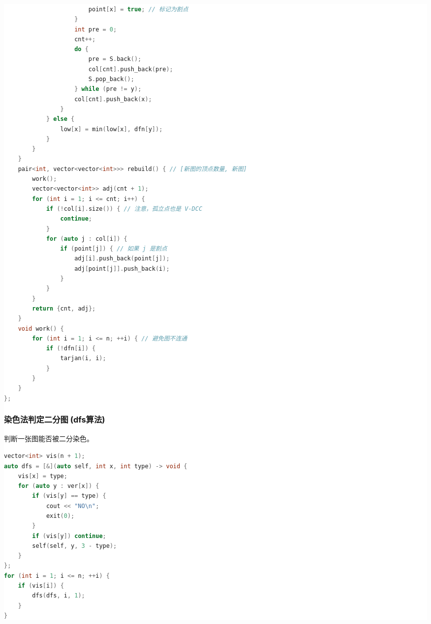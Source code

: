 ```c++
                        point[x] = true; // 标记为割点
                    }
                    int pre = 0;
                    cnt++;
                    do {
                        pre = S.back();
                        col[cnt].push_back(pre);
                        S.pop_back();
                    } while (pre != y);
                    col[cnt].push_back(x);
                }
            } else {
                low[x] = min(low[x], dfn[y]);
            }
        }
    }
    pair<int, vector<vector<int>>> rebuild() { // [新图的顶点数量, 新图]
        work();
        vector<vector<int>> adj(cnt + 1);
        for (int i = 1; i <= cnt; i++) {
            if (!col[i].size()) { // 注意，孤立点也是 V-DCC
                continue;
            }
            for (auto j : col[i]) {
                if (point[j]) { // 如果 j 是割点
                    adj[i].push_back(point[j]);
                    adj[point[j]].push_back(i);
                }
            }
        }
        return {cnt, adj};
    }
    void work() {
        for (int i = 1; i <= n; ++i) { // 避免图不连通
            if (!dfn[i]) {
                tarjan(i, i);
            }
        }
    }
};
```

### 染色法判定二分图 (dfs算法)

判断一张图能否被二分染色。

```c++
vector<int> vis(n + 1);
auto dfs = [&](auto self, int x, int type) -> void {
    vis[x] = type;
    for (auto y : ver[x]) {
        if (vis[y] == type) {
            cout << "NO\n";
            exit(0);
        }
        if (vis[y]) continue;
        self(self, y, 3 - type);
    }
};
for (int i = 1; i <= n; ++i) {
    if (vis[i]) {
        dfs(dfs, i, 1);
    }
}
```